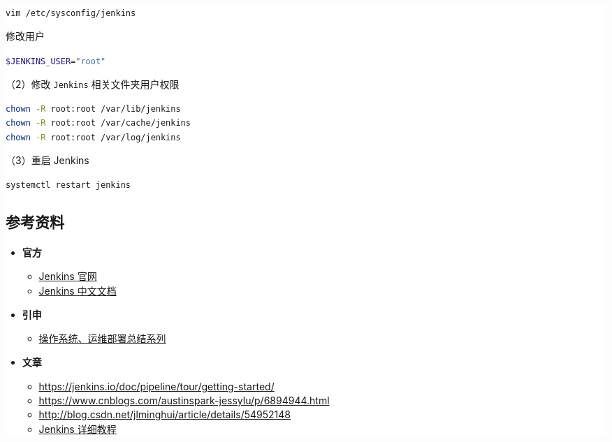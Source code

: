 ```bash
vim /etc/sysconfig/jenkins
```

修改用户

```bash
$JENKINS_USER="root"
```

（2）修改 `Jenkins` 相关文件夹用户权限

```bash
chown -R root:root /var/lib/jenkins
chown -R root:root /var/cache/jenkins
chown -R root:root /var/log/jenkins
```

（3）重启 Jenkins

```
systemctl restart jenkins
```

## 参考资料

- **官方**

  - [Jenkins 官网](https://jenkins.io/zh/)
  - [Jenkins 中文文档](https://jenkins.io/zh/doc/tutorials/)

- **引申**
  - [操作系统、运维部署总结系列](https://github.com/dunwu/OS)
- **文章**
  - https://jenkins.io/doc/pipeline/tour/getting-started/
  - https://www.cnblogs.com/austinspark-jessylu/p/6894944.html
  - http://blog.csdn.net/jlminghui/article/details/54952148
  - [Jenkins 详细教程](https://www.jianshu.com/p/5f671aca2b5a)

